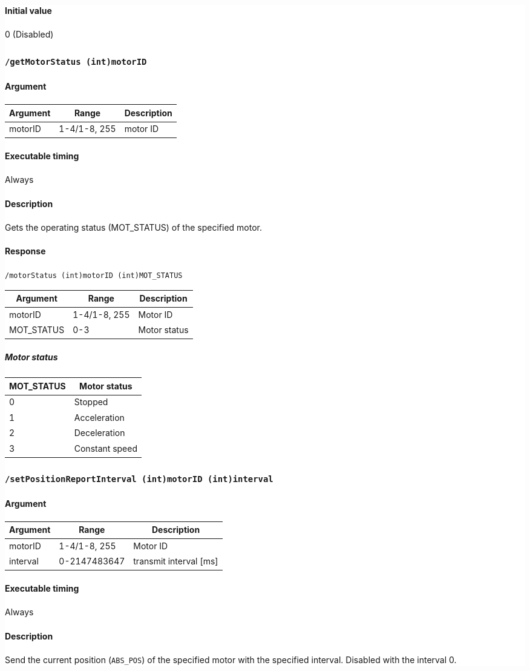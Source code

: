 #### Initial value
0 (Disabled)

### `/getMotorStatus (int)motorID`
#### Argument
| Argument | Range | Description |
| --- | --- | --- |
| motorID | 1-4/1-8, 255 |  motor ID |

#### Executable timing
Always

#### Description
Gets the operating status (MOT_STATUS) of the specified motor.

#### Response
```
/motorStatus (int)motorID (int)MOT_STATUS
```
| Argument | Range | Description |
| --- | --- | --- |
| motorID | 1-4/1-8, 255 |  Motor ID |
| MOT_STATUS | 0-3 | Motor status |

##### Motor status
| MOT_STATUS | Motor status |
| --- | --- |
| 0 | Stopped |
| 1 | Acceleration |
| 2 | Deceleration |
| 3 | Constant speed |

### `/setPositionReportInterval (int)motorID (int)interval`
#### Argument
| Argument | Range | Description |
| --- | --- | --- |
| motorID | 1-4/1-8, 255 |  Motor ID |
| interval | 0-2147483647  | transmit interval [ms] |

#### Executable timing
Always

#### Description
Send the current position (`ABS_POS`) of the specified motor with the specified interval. Disabled with the interval 0.
